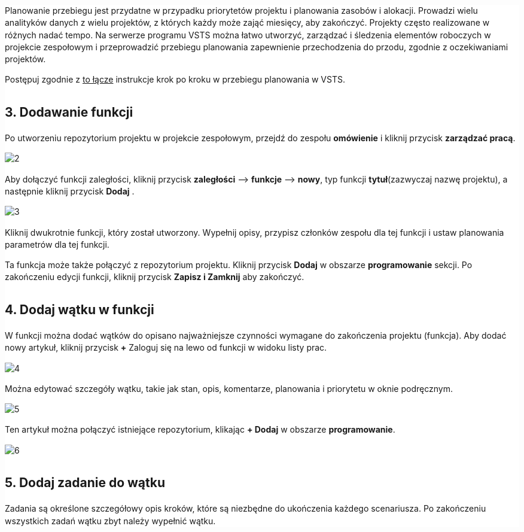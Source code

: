 Planowanie przebiegu jest przydatne w przypadku priorytetów projektu i planowania zasobów i alokacji. Prowadzi wielu analityków danych z wielu projektów, z których każdy może zająć miesięcy, aby zakończyć. Projekty często realizowane w różnych nadać tempo. Na serwerze programu VSTS można łatwo utworzyć, zarządzać i śledzenia elementów roboczych w projekcie zespołowym i przeprowadzić przebiegu planowania zapewnienie przechodzenia do przodu, zgodnie z oczekiwaniami projektów. 

Postępuj zgodnie z [to łącze](https://www.visualstudio.com/en-us/docs/work/scrum/sprint-planning) instrukcje krok po kroku w przebiegu planowania w VSTS. 


## 3. <a name='AddFeature-3'></a>Dodawanie funkcji  

Po utworzeniu repozytorium projektu w projekcie zespołowym, przejdź do zespołu **omówienie** i kliknij przycisk **zarządzać pracą**.

![2](./media/agile-development/2-sprint-team-overview.png)

Aby dołączyć funkcji zaległości, kliknij przycisk **zaległości** --> **funkcje** --> **nowy**, typ funkcji **tytuł**(zazwyczaj nazwę projektu), a następnie kliknij przycisk **Dodaj** .

![3](./media/agile-development/3-sprint-team-add-work.png)

Kliknij dwukrotnie funkcji, który został utworzony. Wypełnij opisy, przypisz członków zespołu dla tej funkcji i ustaw planowania parametrów dla tej funkcji. 

Ta funkcja może także połączyć z repozytorium projektu. Kliknij przycisk **Dodaj** w obszarze **programowanie** sekcji. Po zakończeniu edycji funkcji, kliknij przycisk **Zapisz i Zamknij** aby zakończyć.


## 4. <a name='AddStoryunderfeature-4'></a>Dodaj wątku w funkcji 

W funkcji można dodać wątków do opisano najważniejsze czynności wymagane do zakończenia projektu (funkcja). Aby dodać nowy artykuł, kliknij przycisk  **+**  Zaloguj się na lewo od funkcji w widoku listy prac.  

![4](./media/agile-development/4-sprint-add-story.png)

Można edytować szczegóły wątku, takie jak stan, opis, komentarze, planowania i priorytetu w oknie podręcznym.

![5](./media/agile-development/5-sprint-edit-story.png)

Ten artykuł można połączyć istniejące repozytorium, klikając **+ Dodaj** w obszarze **programowanie**. 

![6](./media/agile-development/6-sprint-link-existing-branch.png)


## 5. <a name='AddTaskunderstory-5'></a>Dodaj zadanie do wątku 

Zadania są określone szczegółowy opis kroków, które są niezbędne do ukończenia każdego scenariusza. Po zakończeniu wszystkich zadań wątku zbyt należy wypełnić wątku. 
